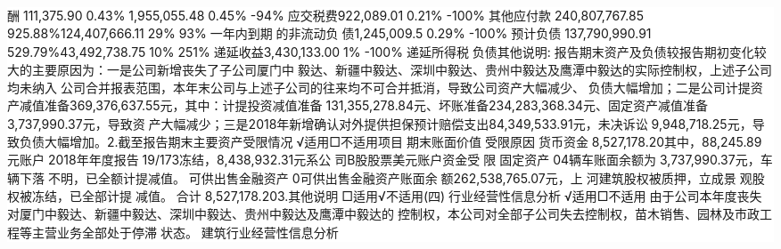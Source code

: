 酬
111,375.90
0.43%
1,955,055.48
0.45%
-94%
应交税费922,089.01
0.21%
-100%
其他应付款
240,807,767.85
925.88%124,407,666.11
29%
93%
一年内到期
的非流动负
债1,245,009.5
0.29%
-100%
预计负债
137,790,990.91
529.79%43,492,738.75
10%
251%
递延收益3,430,133.00
1%
-100%
递延所得税
负债其他说明:
报告期末资产及负债较报告期初变化较大的主要原因为：一是公司新增丧失了子公司厦门中
毅达、新疆中毅达、深圳中毅达、贵州中毅达及鹰潭中毅达的实际控制权，上述子公司均未纳入
公司合并报表范围，本年末公司与上述子公司的往来均不可合并抵消，导致公司资产大幅减少、
负债大幅增加；二是公司计提资产减值准备369,376,637.55元，其中：计提投资减值准备
131,355,278.84元、坏账准备234,283,368.34元、固定资产减值准备3,737,990.37元，导致资
产大幅减少；三是2018年新增确认对外提供担保预计赔偿支出84,349,533.91元，未决诉讼
9,948,718.25元，导致负债大幅增加。2.截至报告期末主要资产受限情况
√适用□不适用项目
期末账面价值
受限原因
货币资金
8,527,178.20其中，88,245.89元账户
2018年年度报告
19/173冻结，8,438,932.31元系公
司B股股票美元账户资金受
限
固定资产
04辆车账面余额为
3,737,990.37元，车辆下落
不明，已全额计提减值。
可供出售金融资产
0可供出售金融资产账面余
额262,538,765.07元，上
河建筑股权被质押，立成景
观股权被冻结，已全部计提
减值。
合计
8,527,178.203.其他说明
□适用√不适用(四)
行业经营性信息分析
√适用□不适用
由于公司本年度丧失对厦门中毅达、新疆中毅达、深圳中毅达、贵州中毅达及鹰潭中毅达的
控制权，本公司对全部子公司失去控制权，苗木销售、园林及市政工程等主营业务全部处于停滞
状态。
建筑行业经营性信息分析
